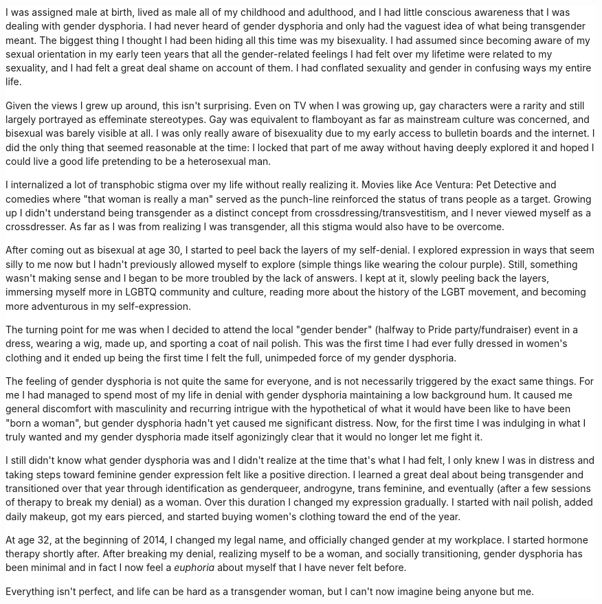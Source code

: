 I was assigned male at birth, lived as male all of my childhood and adulthood, and I had little conscious awareness that I was dealing with gender dysphoria. I had never heard of gender dysphoria and only had the vaguest idea of what being transgender meant. The biggest thing I thought I had been hiding all this time was my bisexuality. I had assumed since becoming aware of my sexual orientation in my early teen years that all the gender-related feelings I had felt over my lifetime were related to my sexuality, and I had felt a great deal shame on account of them.  I had conflated sexuality and gender in confusing ways my entire life.

Given the views I grew up around, this isn't surprising. Even on TV when I was growing up, gay characters were a rarity and still largely portrayed as effeminate stereotypes. Gay was equivalent to flamboyant as far as mainstream culture was concerned, and bisexual was barely visible at all. I was only really aware of bisexuality due to my early access to bulletin boards and the internet. I did the only thing that seemed reasonable at the time: I locked that part of me away without having deeply explored it and hoped I could live a good life pretending to be a heterosexual man.

I internalized a lot of transphobic stigma over my life without really realizing it. Movies like Ace Ventura: Pet Detective and comedies where "that woman is really a man" served as the punch-line reinforced the status of trans people as a target. Growing up I didn't understand being transgender as a distinct concept from crossdressing/transvestitism, and I never viewed myself as a crossdresser. As far as I was from realizing I was transgender, all this stigma would also have to be overcome.

After coming out as bisexual at age 30, I started to peel back the layers of my self-denial. I explored expression in ways that seem silly to me now but I hadn't previously allowed myself to explore (simple things like wearing the colour purple). Still, something wasn't making sense and I began to be more troubled by the lack of answers. I kept at it, slowly peeling back the layers, immersing myself more in LGBTQ community and culture, reading more about the history of the LGBT movement, and becoming more adventurous in my self-expression.

The turning point for me was when I decided to attend the local "gender bender" (halfway to Pride party/fundraiser) event in a dress, wearing a wig, made up, and sporting a coat of nail polish. This was the first time I had ever fully dressed in women's clothing and it ended up being the first time I felt the full, unimpeded force of my gender dysphoria. 

The feeling of gender dysphoria is not quite the same for everyone, and is not necessarily triggered by the exact same things. For me I had managed to spend most of my life in denial with gender dysphoria maintaining a low background hum. It caused me general discomfort with masculinity and recurring intrigue with the hypothetical of what it would have been like to have been "born a woman", but gender dysphoria hadn't yet caused me significant distress. Now, for the first time I was indulging in what I truly wanted and my gender dysphoria made itself agonizingly clear that it would no longer let me fight it.

I still didn't know what gender dysphoria was and I didn't realize at the time that's what I had felt, I only knew I was in distress and taking steps toward feminine gender expression felt like a positive direction. I learned a great deal about being transgender and transitioned over that year through identification as genderqueer, androgyne, trans feminine, and eventually (after a few sessions of therapy to break my denial) as a woman. Over this duration I changed my expression gradually. I started with nail polish, added daily makeup, got my ears pierced, and started buying women's clothing toward the end of the year.

At age 32, at the beginning of 2014, I changed my legal name, and officially changed gender at my workplace. I started hormone therapy shortly after.  After breaking my denial, realizing myself to be a woman, and socially transitioning, gender dysphoria has been minimal and in fact I now feel a *euphoria* about myself that I have never felt before.

Everything isn't perfect, and life can be hard as a transgender woman, but I can't now imagine being anyone but me.

